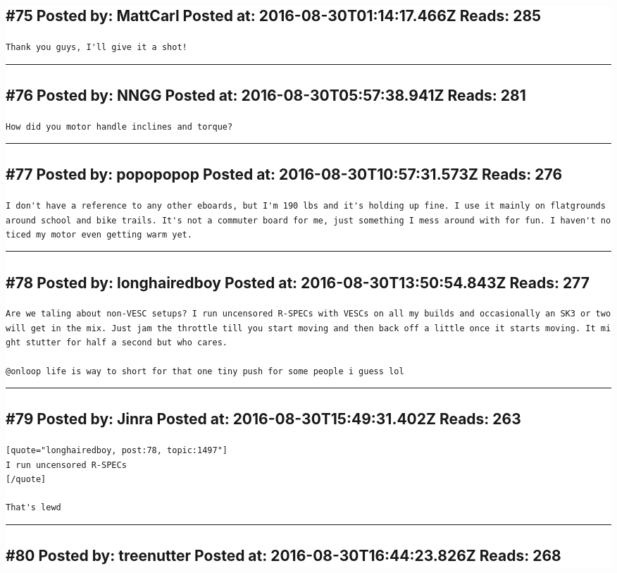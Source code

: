 ## \#75 Posted by: MattCarl Posted at: 2016-08-30T01:14:17.466Z Reads: 285

```
Thank you guys, I'll give it a shot!
```

---
## \#76 Posted by: NNGG Posted at: 2016-08-30T05:57:38.941Z Reads: 281

```
How did you motor handle inclines and torque?
```

---
## \#77 Posted by: popopopop Posted at: 2016-08-30T10:57:31.573Z Reads: 276

```
I don't have a reference to any other eboards, but I'm 190 lbs and it's holding up fine. I use it mainly on flatgrounds around school and bike trails. It's not a commuter board for me, just something I mess around with for fun. I haven't noticed my motor even getting warm yet.
```

---
## \#78 Posted by: longhairedboy Posted at: 2016-08-30T13:50:54.843Z Reads: 277

```
Are we taling about non-VESC setups? I run uncensored R-SPECs with VESCs on all my builds and occasionally an SK3 or two will get in the mix. Just jam the throttle till you start moving and then back off a little once it starts moving. It might stutter for half a second but who cares. 

@onloop life is way to short for that one tiny push for some people i guess lol
```

---
## \#79 Posted by: Jinra Posted at: 2016-08-30T15:49:31.402Z Reads: 263

```
[quote="longhairedboy, post:78, topic:1497"]
I run uncensored R-SPECs
[/quote]

That's lewd
```

---
## \#80 Posted by: treenutter Posted at: 2016-08-30T16:44:23.826Z Reads: 268
